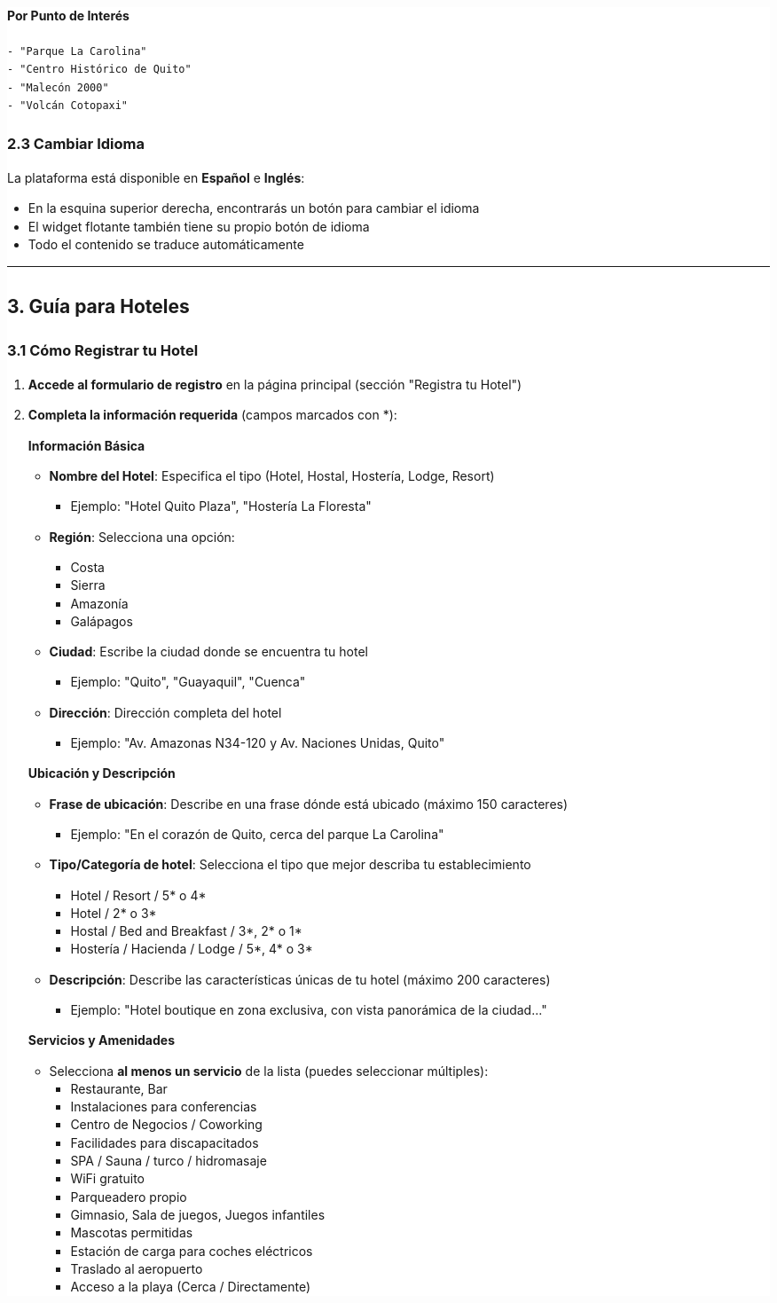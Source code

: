 #### Por Punto de Interés
```
- "Parque La Carolina"
- "Centro Histórico de Quito"
- "Malecón 2000"
- "Volcán Cotopaxi"
```

### 2.3 Cambiar Idioma

La plataforma está disponible en **Español** e **Inglés**:
- En la esquina superior derecha, encontrarás un botón para cambiar el idioma
- El widget flotante también tiene su propio botón de idioma
- Todo el contenido se traduce automáticamente

---

## 3. Guía para Hoteles

### 3.1 Cómo Registrar tu Hotel

1. **Accede al formulario de registro** en la página principal (sección "Registra tu Hotel")

2. **Completa la información requerida** (campos marcados con *):

   **Información Básica**
   - **Nombre del Hotel**: Especifica el tipo (Hotel, Hostal, Hostería, Lodge, Resort)
     - Ejemplo: "Hotel Quito Plaza", "Hostería La Floresta"
   
   - **Región**: Selecciona una opción:
     - Costa
     - Sierra
     - Amazonía
     - Galápagos
   
   - **Ciudad**: Escribe la ciudad donde se encuentra tu hotel
     - Ejemplo: "Quito", "Guayaquil", "Cuenca"
   
   - **Dirección**: Dirección completa del hotel
     - Ejemplo: "Av. Amazonas N34-120 y Av. Naciones Unidas, Quito"

   **Ubicación y Descripción**
   - **Frase de ubicación**: Describe en una frase dónde está ubicado (máximo 150 caracteres)
     - Ejemplo: "En el corazón de Quito, cerca del parque La Carolina"
   
   - **Tipo/Categoría de hotel**: Selecciona el tipo que mejor describa tu establecimiento
     - Hotel / Resort / 5* o 4*
     - Hotel / 2* o 3*
     - Hostal / Bed and Breakfast / 3*, 2* o 1*
     - Hostería / Hacienda / Lodge / 5*, 4* o 3*
   
   - **Descripción**: Describe las características únicas de tu hotel (máximo 200 caracteres)
     - Ejemplo: "Hotel boutique en zona exclusiva, con vista panorámica de la ciudad..."

   **Servicios y Amenidades**
   - Selecciona **al menos un servicio** de la lista (puedes seleccionar múltiples):
     - Restaurante, Bar
     - Instalaciones para conferencias
     - Centro de Negocios / Coworking
     - Facilidades para discapacitados
     - SPA / Sauna / turco / hidromasaje
     - WiFi gratuito
     - Parqueadero propio
     - Gimnasio, Sala de juegos, Juegos infantiles
     - Mascotas permitidas
     - Estación de carga para coches eléctricos
     - Traslado al aeropuerto
     - Acceso a la playa (Cerca / Directamente)